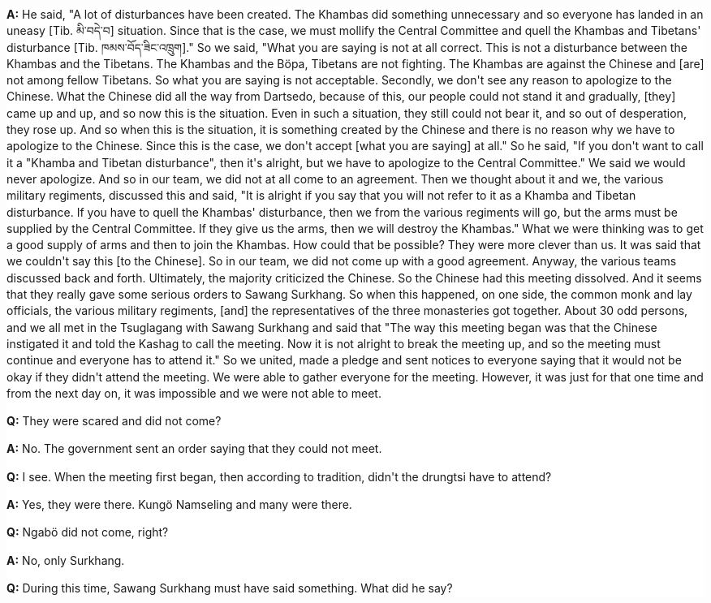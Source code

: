 **A:**  He said, "A lot of disturbances have been created. The <span class="tooltip" data-text="[tib. ཁམས་པ] A person from the Kham region, a Tibetan from the Khamba (Khampa) sub-cultural group.">Khamba</span>s did something unnecessary and so everyone has landed in an uneasy [Tib. མི་བདེ་བ] situation. Since that is the case, we must mollify the Central Committee and quell the Khambas and Tibetans' disturbance [Tib. ཁམས་བོད་ཟིང་འཁྲུག]." So we said, "What you are saying is not at all correct. This is not a disturbance between the Khambas and the Tibetans. The Khambas and the Böpa, Tibetans are not fighting. The Khambas are against the Chinese and [are] not among fellow Tibetans. So what you are saying is not acceptable. Secondly, we don't see any reason to apologize to the Chinese. What the Chinese did all the way from <span class="tooltip" data-text="[tib. དར་རྩེ་མདོ ] The prefectural seat of Ganzi Prefecture in Sichuan. Also known as Kangding and Tachienlu.">Dartsedo</span>, because of this, our people could not stand it and gradually, [they] came up and up, and so now this is the situation. Even in such a situation, they still could not bear it, and so out of desperation, they rose up. And so when this is the situation, it is something created by the Chinese and there is no reason why we have to apologize to the Chinese. Since this is the case, we don't accept [what you are saying] at all." So he said, "If you don't want to call it a "Khamba and Tibetan disturbance", then it's alright, but we have to apologize to the Central Committee." We said we would never apologize. And so in our team, we did not at all come to an agreement. Then we thought about it and we, the various military regiments, discussed this and said, "It is alright if you say that you will not refer to it as a Khamba and Tibetan disturbance. If you have to quell the Khambas' disturbance, then we from the various regiments will go, but the arms must be supplied by the Central Committee. If they give us the arms, then we will destroy the Khambas." What we were thinking was to get a good supply of arms and then to join the Khambas. How could that be possible? They were more clever than us. It was said that we couldn't say this [to the Chinese]. So in our team, we did not come up with a good agreement. Anyway, the various teams discussed back and forth. Ultimately, the majority criticized the Chinese. So the Chinese had this meeting dissolved. And it seems that they really gave some serious orders to <span class="tooltip" data-text="[tib. ས་དབང] One of the heads of the Kashag [bka&#x27; shag] or Council of Ministers. Sawang was also a term of address for a Kalön/Shape.">Sawang</span> Surkhang. So when this happened, on one side, the common monk and lay officials, the various military regiments, [and] the representatives of the three monasteries got together. About 30 odd persons, and we all met in the <span class="tooltip" data-text="[tib. གཙུག་ལག་ཁང] The famous temple in the center of Lhasa that also housed important government offices, like the Kashag. The Jokhang is part of this temple.">Tsuglagang</span> with Sawang Surkhang and said that "The way this meeting began was that the Chinese instigated it and told the Kashag to call the meeting. Now it is not alright to break the meeting up, and so the meeting must continue and everyone has to attend it." So we united, made a pledge and sent notices to everyone saying that it would not be okay if they didn't attend the meeting. We were able to gather everyone for the meeting. However, it was just for that one time and from the next day on, it was impossible and we were not able to meet.   

**Q:**  They were scared and did not come?   

**A:**  No. The government sent an order saying that they could not meet.   

**Q:**  I see. When the meeting first began, then according to tradition, didn't the <span class="tooltip" data-text="[tib. དྲུང་རྩིས] The drunyichemmo and the tsipön.">drungtsi</span> have to attend?   

**A:**  Yes, they were there. Kungö <span class="tooltip" data-text="[tib. རྣམ་གསལ་གླིང] The family name of a well-known aristocratic lay official.">Namseling</span> and many were there.   

**Q:**  Ngabö did not come, right?   

**A:**  No, only Surkhang.   

**Q:**  During this time, <span class="tooltip" data-text="[tib. ས་དབང] One of the heads of the Kashag [bka&#x27; shag] or Council of Ministers. Sawang was also a term of address for a Kalön/Shape.">Sawang</span> Surkhang must have said something. What did he say?   
